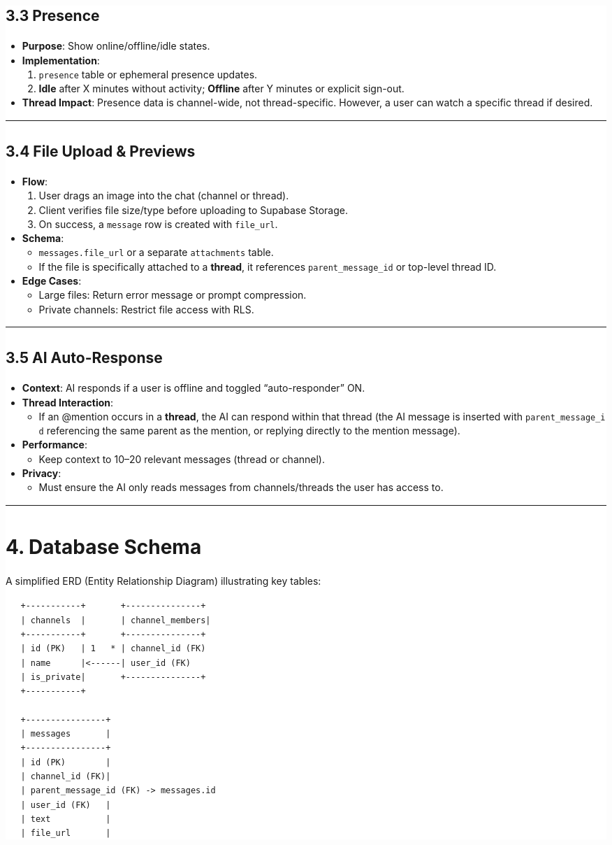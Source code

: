
## 3.3 Presence

- **Purpose**: Show online/offline/idle states.  
- **Implementation**:  
  1. `presence` table or ephemeral presence updates.  
  2. **Idle** after X minutes without activity; **Offline** after Y minutes or explicit sign-out.  
- **Thread Impact**: Presence data is channel-wide, not thread-specific. However, a user can watch a specific thread if desired.

---

## 3.4 File Upload & Previews

- **Flow**:
  1. User drags an image into the chat (channel or thread).  
  2. Client verifies file size/type before uploading to Supabase Storage.  
  3. On success, a `message` row is created with `file_url`.  
- **Schema**:
  - `messages.file_url` or a separate `attachments` table.  
  - If the file is specifically attached to a **thread**, it references `parent_message_id` or top-level thread ID.
- **Edge Cases**:
  - Large files: Return error message or prompt compression.  
  - Private channels: Restrict file access with RLS.  

---

## 3.5 AI Auto-Response

- **Context**: AI responds if a user is offline and toggled “auto-responder” ON.  
- **Thread Interaction**:  
  - If an @mention occurs in a **thread**, the AI can respond within that thread (the AI message is inserted with `parent_message_id` referencing the same parent as the mention, or replying directly to the mention message).  
- **Performance**:  
  - Keep context to 10–20 relevant messages (thread or channel).  
- **Privacy**:  
  - Must ensure the AI only reads messages from channels/threads the user has access to.

---

# **4. Database Schema**

A simplified ERD (Entity Relationship Diagram) illustrating key tables:

```
   +-----------+       +---------------+
   | channels  |       | channel_members|
   +-----------+       +---------------+
   | id (PK)   | 1   * | channel_id (FK)
   | name      |<------| user_id (FK)  
   | is_private|       +---------------+
   +-----------+

   +----------------+
   | messages       |
   +----------------+
   | id (PK)        |
   | channel_id (FK)|
   | parent_message_id (FK) -> messages.id
   | user_id (FK)   |
   | text           |
   | file_url       |
```